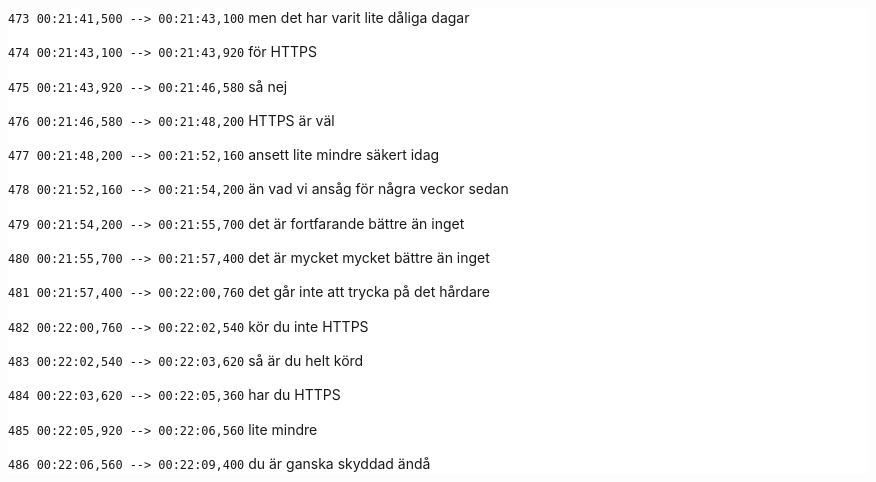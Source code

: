 

`473 00:21:41,500 --> 00:21:43,100`
men det har varit lite dåliga dagar



`474 00:21:43,100 --> 00:21:43,920`
för HTTPS



`475 00:21:43,920 --> 00:21:46,580`
så nej



`476 00:21:46,580 --> 00:21:48,200`
HTTPS är väl



`477 00:21:48,200 --> 00:21:52,160`
ansett lite mindre säkert idag



`478 00:21:52,160 --> 00:21:54,200`
än vad vi ansåg för några veckor sedan



`479 00:21:54,200 --> 00:21:55,700`
det är fortfarande bättre än inget



`480 00:21:55,700 --> 00:21:57,400`
det är mycket mycket bättre än inget



`481 00:21:57,400 --> 00:22:00,760`
det går inte att trycka på det hårdare



`482 00:22:00,760 --> 00:22:02,540`
kör du inte HTTPS



`483 00:22:02,540 --> 00:22:03,620`
så är du helt körd



`484 00:22:03,620 --> 00:22:05,360`
har du HTTPS



`485 00:22:05,920 --> 00:22:06,560`
lite mindre



`486 00:22:06,560 --> 00:22:09,400`
du är ganska skyddad ändå

